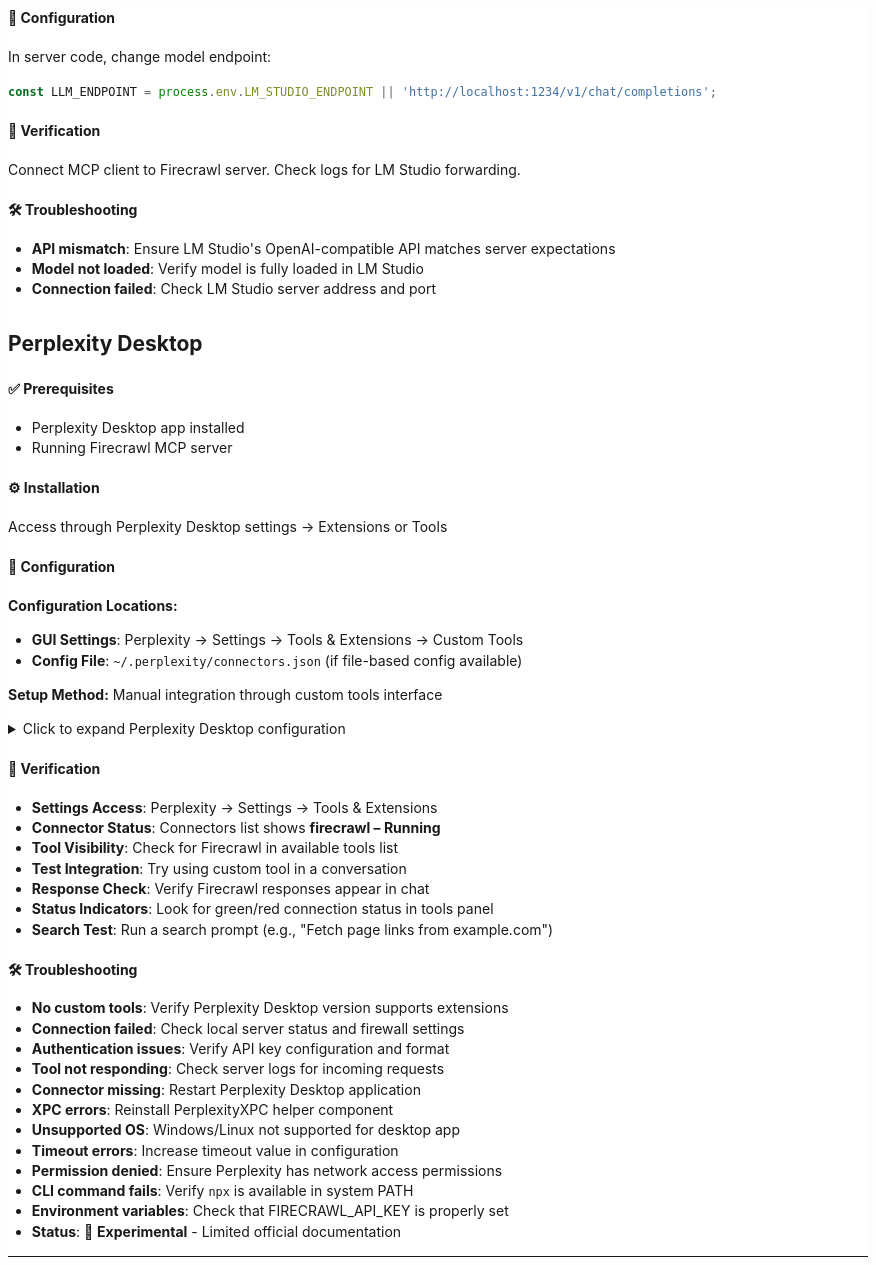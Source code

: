 #### 🔑 Configuration
In server code, change model endpoint:
```javascript
const LLM_ENDPOINT = process.env.LM_STUDIO_ENDPOINT || 'http://localhost:1234/v1/chat/completions';
```

#### 🧪 Verification
Connect MCP client to Firecrawl server. Check logs for LM Studio forwarding.

#### 🛠 Troubleshooting
- **API mismatch**: Ensure LM Studio's OpenAI-compatible API matches server expectations
- **Model not loaded**: Verify model is fully loaded in LM Studio
- **Connection failed**: Check LM Studio server address and port

## Perplexity Desktop

#### ✅ Prerequisites  
- Perplexity Desktop app installed
- Running Firecrawl MCP server

#### ⚙️ Installation
Access through Perplexity Desktop settings → Extensions or Tools

#### 🔑 Configuration
**Configuration Locations:**
- **GUI Settings**: Perplexity → Settings → Tools & Extensions → Custom Tools
- **Config File**: `~/.perplexity/connectors.json` (if file-based config available)

**Setup Method:** Manual integration through custom tools interface

<details><summary>Click to expand Perplexity Desktop configuration</summary></details>

#### 🧪 Verification
- **Settings Access**: Perplexity → Settings → Tools & Extensions
- **Connector Status**: Connectors list shows **firecrawl – Running**
- **Tool Visibility**: Check for Firecrawl in available tools list
- **Test Integration**: Try using custom tool in a conversation
- **Response Check**: Verify Firecrawl responses appear in chat
- **Status Indicators**: Look for green/red connection status in tools panel
- **Search Test**: Run a search prompt (e.g., "Fetch page links from example.com")

#### 🛠 Troubleshooting
- **No custom tools**: Verify Perplexity Desktop version supports extensions
- **Connection failed**: Check local server status and firewall settings
- **Authentication issues**: Verify API key configuration and format
- **Tool not responding**: Check server logs for incoming requests
- **Connector missing**: Restart Perplexity Desktop application
- **XPC errors**: Reinstall PerplexityXPC helper component
- **Unsupported OS**: Windows/Linux not supported for desktop app
- **Timeout errors**: Increase timeout value in configuration
- **Permission denied**: Ensure Perplexity has network access permissions
- **CLI command fails**: Verify `npx` is available in system PATH
- **Environment variables**: Check that FIRECRAWL_API_KEY is properly set
- **Status**: 🔶 **Experimental** - Limited official documentation

---